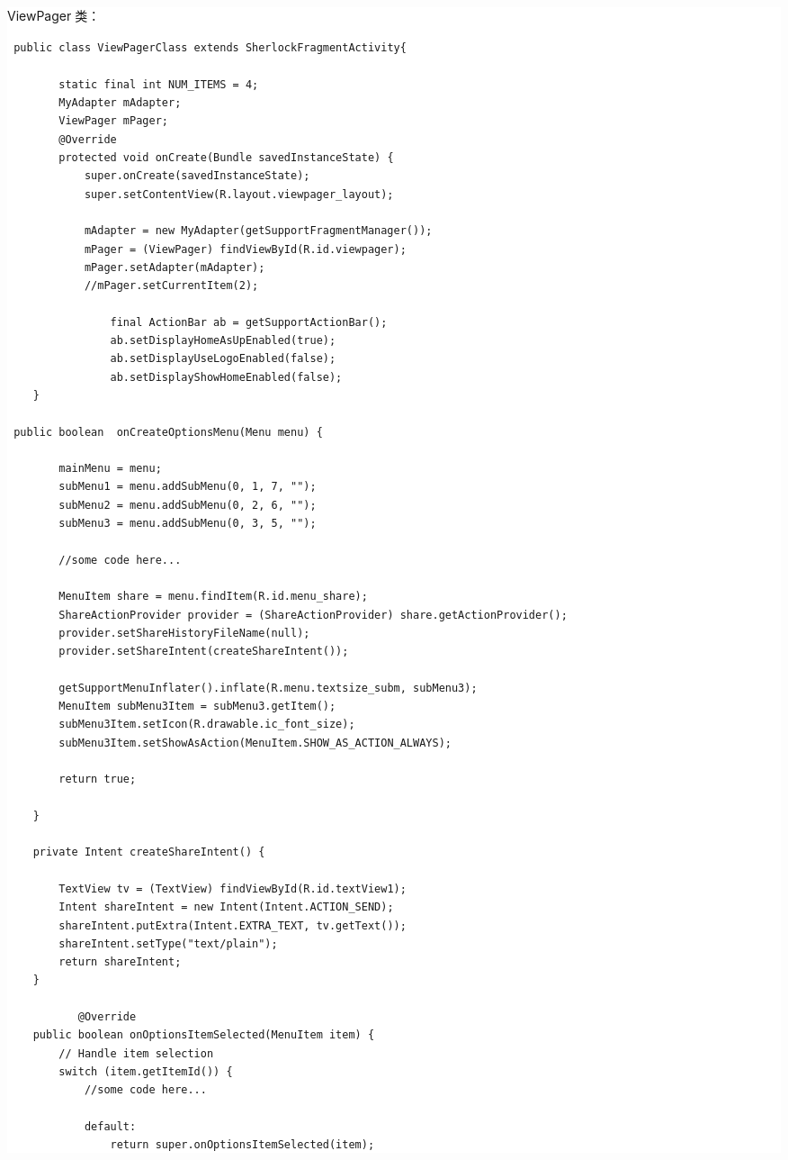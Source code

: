 ViewPager 类：

```
 public class ViewPagerClass extends SherlockFragmentActivity{

        static final int NUM_ITEMS = 4;
        MyAdapter mAdapter;
        ViewPager mPager;
        @Override
        protected void onCreate(Bundle savedInstanceState) {
            super.onCreate(savedInstanceState);
            super.setContentView(R.layout.viewpager_layout);

            mAdapter = new MyAdapter(getSupportFragmentManager());
            mPager = (ViewPager) findViewById(R.id.viewpager);
            mPager.setAdapter(mAdapter);
            //mPager.setCurrentItem(2);

                final ActionBar ab = getSupportActionBar();
                ab.setDisplayHomeAsUpEnabled(true);
                ab.setDisplayUseLogoEnabled(false);
                ab.setDisplayShowHomeEnabled(false);
    }

 public boolean  onCreateOptionsMenu(Menu menu) {

        mainMenu = menu;
        subMenu1 = menu.addSubMenu(0, 1, 7, "");
        subMenu2 = menu.addSubMenu(0, 2, 6, "");
        subMenu3 = menu.addSubMenu(0, 3, 5, "");

        //some code here...

        MenuItem share = menu.findItem(R.id.menu_share);
        ShareActionProvider provider = (ShareActionProvider) share.getActionProvider();
        provider.setShareHistoryFileName(null);
        provider.setShareIntent(createShareIntent());

        getSupportMenuInflater().inflate(R.menu.textsize_subm, subMenu3);
        MenuItem subMenu3Item = subMenu3.getItem();
        subMenu3Item.setIcon(R.drawable.ic_font_size);
        subMenu3Item.setShowAsAction(MenuItem.SHOW_AS_ACTION_ALWAYS);

        return true;

    }

    private Intent createShareIntent() {

        TextView tv = (TextView) findViewById(R.id.textView1);
        Intent shareIntent = new Intent(Intent.ACTION_SEND);
        shareIntent.putExtra(Intent.EXTRA_TEXT, tv.getText());
        shareIntent.setType("text/plain");      
        return shareIntent;
    }

           @Override
    public boolean onOptionsItemSelected(MenuItem item) {
        // Handle item selection
        switch (item.getItemId()) {
            //some code here...

            default:
                return super.onOptionsItemSelected(item);
```